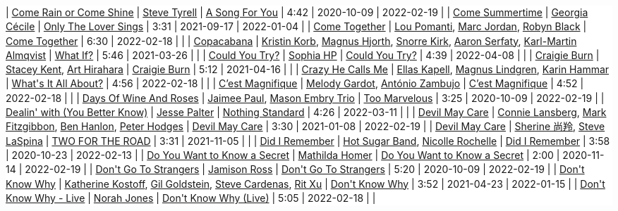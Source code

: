 | [Come Rain or Come Shine](https://open.spotify.com/track/03R5ea3FXGW22d1aR4idlp) | [Steve Tyrell](https://open.spotify.com/artist/2UPnuV7os71xTZTyyEgj1B) | [A Song For You](https://open.spotify.com/album/2NIzfZC51PFLLiqu9irt51) | 4:42 | 2020-10-09 | 2022-02-19 |
| [Come Summertime](https://open.spotify.com/track/1EGlyZcl5xaR1uvV9dl2GS) | [Georgia Cécile](https://open.spotify.com/artist/0KjGICUAvAWs6qev5iovJa) | [Only The Lover Sings](https://open.spotify.com/album/68NeZkYzPFAQLjS2z8sEZZ) | 3:31 | 2021-09-17 | 2022-01-04 |
| [Come Together](https://open.spotify.com/track/4L9d16l92WzqzUziUFfZ4B) | [Lou Pomanti](https://open.spotify.com/artist/4dSjbjQP6Si6yNXMCG19UW), [Marc Jordan](https://open.spotify.com/artist/2clUjxvyf90rQi8Rz7absT), [Robyn Black](https://open.spotify.com/artist/7jftqRFdfjRocHRNlGXyI5) | [Come Together](https://open.spotify.com/album/0LilEM4eY2UoBN06mzxb9r) | 6:30 | 2022-02-18 |  |
| [Copacabana](https://open.spotify.com/track/2qe7O9lFVGJDeOSz9VBn0T) | [Kristin Korb](https://open.spotify.com/artist/4jCdkrPVAoqmEGFYboGKiN), [Magnus Hjorth](https://open.spotify.com/artist/4yEsEUD37Jvk7MadM3XZVP), [Snorre Kirk](https://open.spotify.com/artist/1QgZiL5uQ3WN1sMkmbVaGM), [Aaron Serfaty](https://open.spotify.com/artist/6v2eXJEbYvsa20kG1wc89H), [Karl\-Martin Almqvist](https://open.spotify.com/artist/4dXbqcDmR48iVBEpgLPuhm) | [What If?](https://open.spotify.com/album/0lQsSPBHSYHcYTaIzBOkCU) | 5:46 | 2021-03-26 |  |
| [Could You Try?](https://open.spotify.com/track/7giTAIHLVcvlcpJIunBfZk) | [Sophia HP](https://open.spotify.com/artist/4eYLmtNzyrRE1gwqY7pvMe) | [Could You Try?](https://open.spotify.com/album/29kVeoBaoB0qRb3ZZrLXDY) | 4:39 | 2022-04-08 |  |
| [Craigie Burn](https://open.spotify.com/track/03kXqQaGSCayVqaTODHHOO) | [Stacey Kent](https://open.spotify.com/artist/03EYBMnqSchCMp5D9qmFXi), [Art Hirahara](https://open.spotify.com/artist/408lP4P33XEirDvYHxq8Ib) | [Craigie Burn](https://open.spotify.com/album/4XUzkWMP0qlYGQagdymblc) | 5:12 | 2021-04-16 |  |
| [Crazy He Calls Me](https://open.spotify.com/track/5TDb8Vv6JMNtovV051It7Z) | [Ellas Kapell](https://open.spotify.com/artist/33PHFG2fpRWLLSr6Wg4Dxb), [Magnus Lindgren](https://open.spotify.com/artist/1ai1y07cRSewaRoOsQ4BfN), [Karin Hammar](https://open.spotify.com/artist/6PpRVXmqjgmgFPg9gEJfWc) | [What's It All About?](https://open.spotify.com/album/7H6c6F19uEEhjjLpDhufoh) | 4:56 | 2022-02-18 |  |
| [C’est Magnifique](https://open.spotify.com/track/4AglSowvxI1sD2OfAxhiFQ) | [Melody Gardot](https://open.spotify.com/artist/2P1puQXmG48EVLBrHbum1J), [António Zambujo](https://open.spotify.com/artist/72G65J87dqMi39O00Du2Je) | [C’est Magnifique](https://open.spotify.com/album/3iFTFzxTLIJefXdCZH3RtN) | 4:52 | 2022-02-18 |  |
| [Days Of Wine And Roses](https://open.spotify.com/track/15rK0xMSB82q4UMlqsif9d) | [Jaimee Paul](https://open.spotify.com/artist/09VxnBvEC5lDFLmMkEYOmr), [Mason Embry Trio](https://open.spotify.com/artist/3CAwTtzAtzwR6grP0UR2H5) | [Too Marvelous](https://open.spotify.com/album/2s5G4flpsoOhNA1HMswjU7) | 3:25 | 2020-10-09 | 2022-02-19 |
| [Dealin' with \(You Better Know\)](https://open.spotify.com/track/1kRNHwAv4CdD3L9TuRhUyL) | [Jesse Palter](https://open.spotify.com/artist/15niPHI5A8nGIJVP9XjXNX) | [Nothing Standard](https://open.spotify.com/album/6pPKvmWEDPEcEyGo3PSRXH) | 4:26 | 2022-03-11 |  |
| [Devil May Care](https://open.spotify.com/track/5htUOMnpFQN7Aw53s1rwFM) | [Connie Lansberg](https://open.spotify.com/artist/4qLq0MatI5KT1xG49JK84A), [Mark Fitzgibbon](https://open.spotify.com/artist/6pGS8ODz3Vpeg4b6XOj2jB), [Ben Hanlon](https://open.spotify.com/artist/5wmOjwX4DBUnoS9Qz9A1WY), [Peter Hodges](https://open.spotify.com/artist/6R24JW8eOgeuOMGkehKfYh) | [Devil May Care](https://open.spotify.com/album/0mGEg2st15A9QxS0MOOTRA) | 3:30 | 2021-01-08 | 2022-02-19 |
| [Devil May Care](https://open.spotify.com/track/5ImWPpPTnxTsVUiuQ6RVKu) | [Sherine 尚羚](https://open.spotify.com/artist/3jHGEibos6PbvirMBJlgFl), [Steve LaSpina](https://open.spotify.com/artist/5OmSSr7NqennGE7koYEUjn) | [TWO FOR THE ROAD](https://open.spotify.com/album/3MDlqsMUVL8Ak4BIwrUTto) | 3:31 | 2021-11-05 |  |
| [Did I Remember](https://open.spotify.com/track/6RgjSDtmbERAdRSzc9h5Bd) | [Hot Sugar Band](https://open.spotify.com/artist/1MnPmJJRQj85pHB2veNylr), [Nicolle Rochelle](https://open.spotify.com/artist/6KqrWNQDVycyqwk8G1SkQL) | [Did I Remember](https://open.spotify.com/album/117k407f1SSmKwmPh74khJ) | 3:58 | 2020-10-23 | 2022-02-13 |
| [Do You Want to Know a Secret](https://open.spotify.com/track/4NmevLdf0DjM22ASgnLrYh) | [Mathilda Homer](https://open.spotify.com/artist/0uwGk8b2zINQFSKiLbK50Y) | [Do You Want to Know a Secret](https://open.spotify.com/album/3poKwA1VNvoXkRwULoaFJY) | 2:00 | 2020-11-14 | 2022-02-19 |
| [Don't Go To Strangers](https://open.spotify.com/track/7eiaz0FB3nJMfauMtGukfO) | [Jamison Ross](https://open.spotify.com/artist/7cWhEUzLtzKg5FH2JJItyK) | [Don't Go To Strangers](https://open.spotify.com/album/18vf3tVt6CZCJyaJ9Y3plh) | 5:20 | 2020-10-09 | 2022-02-19 |
| [Don't Know Why](https://open.spotify.com/track/3SkdBjdUrHWgDKbtvdRbwp) | [Katherine Kostoff](https://open.spotify.com/artist/6iejr7uXjNOIaqvE5R9t8W), [Gil Goldstein](https://open.spotify.com/artist/59bgiWWmCiIfBkzZ8URC1Q), [Steve Cardenas](https://open.spotify.com/artist/3PI1YMvdT8Eunyd30D2PcM), [Rit Xu](https://open.spotify.com/artist/0KJoXrt8mLOuGWYF4RIBuc) | [Don't Know Why](https://open.spotify.com/album/0a5qJ9m1GSTUQspr4iPKeN) | 3:52 | 2021-04-23 | 2022-01-15 |
| [Don't Know Why \- Live](https://open.spotify.com/track/5pUnoMX7OVSS2hI1xPEK06) | [Norah Jones](https://open.spotify.com/artist/2Kx7MNY7cI1ENniW7vT30N) | [Don't Know Why \(Live\)](https://open.spotify.com/album/2yGVmc5mQIom9Tp5nPHfe6) | 5:05 | 2022-02-18 |  |